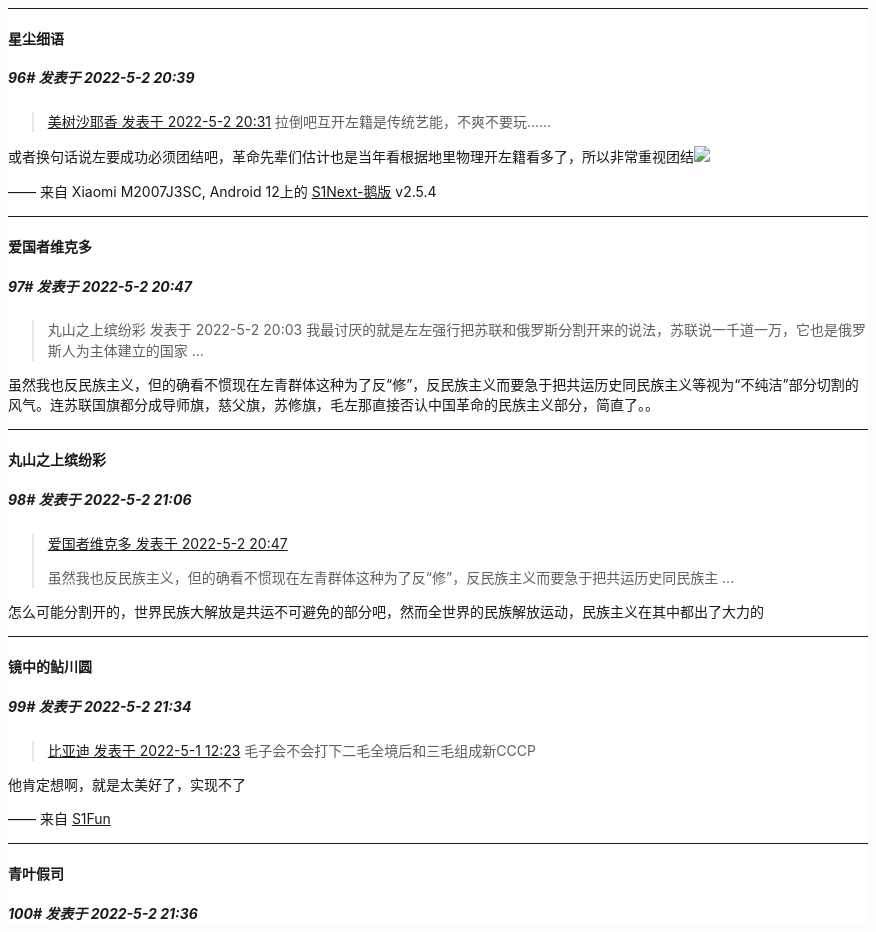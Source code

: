 *****

####  星尘细语  
##### 96#       发表于 2022-5-2 20:39

<blockquote><a href="httphttps://bbs.saraba1st.com/2b/forum.php?mod=redirect&amp;goto=findpost&amp;pid=55671794&amp;ptid=2067262" target="_blank">美树沙耶香 发表于 2022-5-2 20:31</a>
拉倒吧互开左籍是传统艺能，不爽不要玩……</blockquote>
或者换句话说左要成功必须团结吧，革命先辈们估计也是当年看根据地里物理开左籍看多了，所以非常重视团结<img src="https://static.saraba1st.com/image/smiley/face2017/053.png" referrerpolicy="no-referrer">

—— 来自 Xiaomi M2007J3SC, Android 12上的 [S1Next-鹅版](https://github.com/ykrank/S1-Next/releases) v2.5.4



*****

####  爱国者维克多  
##### 97#       发表于 2022-5-2 20:47

<blockquote>丸山之上缤纷彩 发表于 2022-5-2 20:03
我最讨厌的就是左左强行把苏联和俄罗斯分割开来的说法，苏联说一千道一万，它也是俄罗斯人为主体建立的国家 ...</blockquote>
虽然我也反民族主义，但的确看不惯现在左青群体这种为了反“修”，反民族主义而要急于把共运历史同民族主义等视为“不纯洁”部分切割的风气。连苏联国旗都分成导师旗，慈父旗，苏修旗，毛左那直接否认中国革命的民族主义部分，简直了。。



*****

####  丸山之上缤纷彩  
##### 98#       发表于 2022-5-2 21:06

<blockquote><a href="httphttps://bbs.saraba1st.com/2b/forum.php?mod=redirect&amp;goto=findpost&amp;pid=55672034&amp;ptid=2067262" target="_blank">爱国者维克多 发表于 2022-5-2 20:47</a>

虽然我也反民族主义，但的确看不惯现在左青群体这种为了反“修”，反民族主义而要急于把共运历史同民族主 ...</blockquote>
怎么可能分割开的，世界民族大解放是共运不可避免的部分吧，然而全世界的民族解放运动，民族主义在其中都出了大力的



*****

####  镜中的鲇川圆  
##### 99#       发表于 2022-5-2 21:34

<blockquote><a href="httphttps://bbs.saraba1st.com/2b/forum.php?mod=redirect&amp;goto=findpost&amp;pid=55654861&amp;ptid=2067262" target="_blank">比亚迪 发表于 2022-5-1 12:23</a>
毛子会不会打下二毛全境后和三毛组成新CCCP</blockquote>
他肯定想啊，就是太美好了，实现不了

—— 来自 [S1Fun](https://s1fun.koalcat.com)

*****

####  青叶假司  
##### 100#       发表于 2022-5-2 21:36
